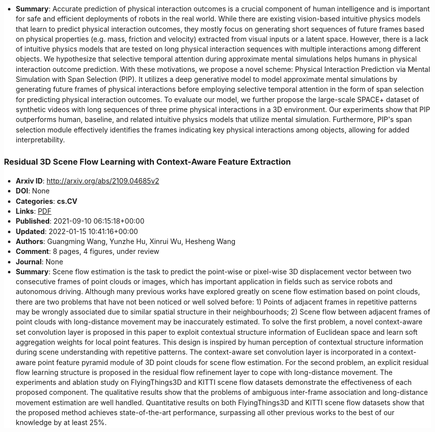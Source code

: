 - **Summary**: Accurate prediction of physical interaction outcomes is a crucial component of human intelligence and is important for safe and efficient deployments of robots in the real world. While there are existing vision-based intuitive physics models that learn to predict physical interaction outcomes, they mostly focus on generating short sequences of future frames based on physical properties (e.g. mass, friction and velocity) extracted from visual inputs or a latent space. However, there is a lack of intuitive physics models that are tested on long physical interaction sequences with multiple interactions among different objects. We hypothesize that selective temporal attention during approximate mental simulations helps humans in physical interaction outcome prediction. With these motivations, we propose a novel scheme: Physical Interaction Prediction via Mental Simulation with Span Selection (PIP). It utilizes a deep generative model to model approximate mental simulations by generating future frames of physical interactions before employing selective temporal attention in the form of span selection for predicting physical interaction outcomes. To evaluate our model, we further propose the large-scale SPACE+ dataset of synthetic videos with long sequences of three prime physical interactions in a 3D environment. Our experiments show that PIP outperforms human, baseline, and related intuitive physics models that utilize mental simulation. Furthermore, PIP's span selection module effectively identifies the frames indicating key physical interactions among objects, allowing for added interpretability.



### Residual 3D Scene Flow Learning with Context-Aware Feature Extraction
- **Arxiv ID**: http://arxiv.org/abs/2109.04685v2
- **DOI**: None
- **Categories**: **cs.CV**
- **Links**: [PDF](http://arxiv.org/pdf/2109.04685v2)
- **Published**: 2021-09-10 06:15:18+00:00
- **Updated**: 2022-01-15 10:41:16+00:00
- **Authors**: Guangming Wang, Yunzhe Hu, Xinrui Wu, Hesheng Wang
- **Comment**: 8 pages, 4 figures, under review
- **Journal**: None
- **Summary**: Scene flow estimation is the task to predict the point-wise or pixel-wise 3D displacement vector between two consecutive frames of point clouds or images, which has important application in fields such as service robots and autonomous driving. Although many previous works have explored greatly on scene flow estimation based on point clouds, there are two problems that have not been noticed or well solved before: 1) Points of adjacent frames in repetitive patterns may be wrongly associated due to similar spatial structure in their neighbourhoods; 2) Scene flow between adjacent frames of point clouds with long-distance movement may be inaccurately estimated. To solve the first problem, a novel context-aware set convolution layer is proposed in this paper to exploit contextual structure information of Euclidean space and learn soft aggregation weights for local point features. This design is inspired by human perception of contextual structure information during scene understanding with repetitive patterns. The context-aware set convolution layer is incorporated in a context-aware point feature pyramid module of 3D point clouds for scene flow estimation. For the second problem, an explicit residual flow learning structure is proposed in the residual flow refinement layer to cope with long-distance movement. The experiments and ablation study on FlyingThings3D and KITTI scene flow datasets demonstrate the effectiveness of each proposed component. The qualitative results show that the problems of ambiguous inter-frame association and long-distance movement estimation are well handled. Quantitative results on both FlyingThings3D and KITTI scene flow datasets show that the proposed method achieves state-of-the-art performance, surpassing all other previous works to the best of our knowledge by at least 25%.


